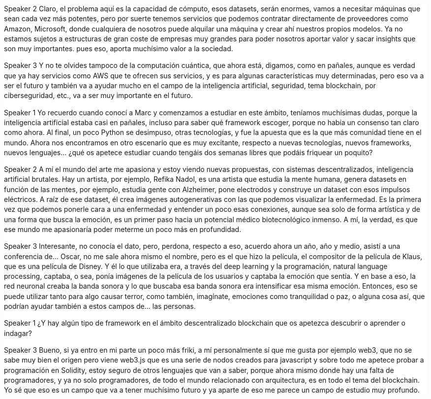 Speaker 2
Claro, el problema aquí es la capacidad de cómputo, esos datasets, serán enormes, vamos a necesitar máquinas que sean cada vez más potentes, pero por suerte tenemos servicios que podemos contratar directamente de proveedores como Amazon, Microsoft, donde cualquiera de nosotros puede alquilar una máquina y crear ahí nuestros propios modelos. Ya no estamos sujetos a estructuras de gran coste de empresas muy grandes para poder nosotros aportar valor y sacar insights que son muy importantes. pues eso, aporta muchísimo valor a la sociedad.

Speaker 3
Y no te olvides tampoco de la computación cuántica, que ahora está, digamos, como en pañales, aunque es verdad que ya hay servicios como AWS que te ofrecen sus servicios, y es para algunas características muy determinadas, pero eso va a ser el futuro y también va a ayudar mucho en el campo de la inteligencia artificial, seguridad, tema blockchain, por ciberseguridad, etc., va a ser muy importante en el futuro.

Speaker 1
Yo recuerdo cuando conocí a Marc y comenzamos a estudiar en este ámbito, teníamos muchísimas dudas, porque la inteligencia artificial estaba casi en pañales, incluso para saber qué framework escoger, porque no había un consenso tan claro como ahora. Al final, un poco Python se desimpuso, otras tecnologías, y fue la apuesta que es la que más comunidad tiene en el mundo. Ahora nos encontramos en otro escenario que es muy excitante, respecto a nuevas tecnologías, nuevos frameworks, nuevos lenguajes... ¿qué os apetece estudiar cuando tengáis dos semanas libres que podáis friquear un poquito?

Speaker 2
A mí el mundo del arte me apasiona y estoy viendo nuevas propuestas, con sistemas descentralizados, inteligencia artificial brutales. Hay un artista, por ejemplo, Refika Nadol, es una artista que estudia la mente humana, genera datasets en función de las mentes, por ejemplo, estudia gente con Alzheimer, pone electrodos y construye un dataset con esos impulsos eléctricos. A raíz de ese dataset, él crea imágenes autogenerativas con las que podemos visualizar la enfermedad. Es la primera vez que podemos ponerle cara a una enfermedad y entender un poco esas conexiones, aunque sea solo de forma artística y de una forma que busca la emoción, es un primer paso hacia un potencial médico biotecnológico inmenso. A mí, la verdad, es que ese mundo me apasionaría poder meterme un poco más en profundidad.

Speaker 3
Interesante, no conocía el dato, pero, perdona, respecto a eso, acuerdo ahora un año, año y medio, asistí a una conferencia de... Oscar, no me sale ahora mismo el nombre, pero es el que hizo la película, el compositor de la película de Klaus, que es una película de Disney. Y él lo que utilizaba era, a través del deep learning y la programación, natural language processing, captaba, o sea, ponía imágenes de la película de los usuarios y captaba la emoción que sentía. Y en base a eso, la red neuronal creaba la banda sonora y lo que buscaba esa banda sonora era intensificar esa misma emoción. Entonces, eso se puede utilizar tanto para algo causar terror, como también, imagínate, emociones como tranquilidad o paz, o alguna cosa así, que podrían ayudar también a estos campos de... las personas.

Speaker 1
¿Y hay algún tipo de framework en el ámbito descentralizado blockchain que os apetezca descubrir o aprender o indagar?

Speaker 3
Bueno, si ya entro en mi parte un poco más friki, a mí personalmente sí que me gusta por ejemplo web3, que no se sabe muy bien el origen pero viene web3.js que es una serie de nodos creados para javascript y sobre todo me apetece probar a programación en Solidity, estoy seguro de otros lenguajes que van a saber, porque ahora mismo donde hay una falta de programadores, y ya no solo programadores, de todo el mundo relacionado con arquitectura, es en todo el tema del blockchain. Yo sé que eso es un campo que va a tener muchísimo futuro y ya aparte de eso me parece un campo de estudio muy profundo.
